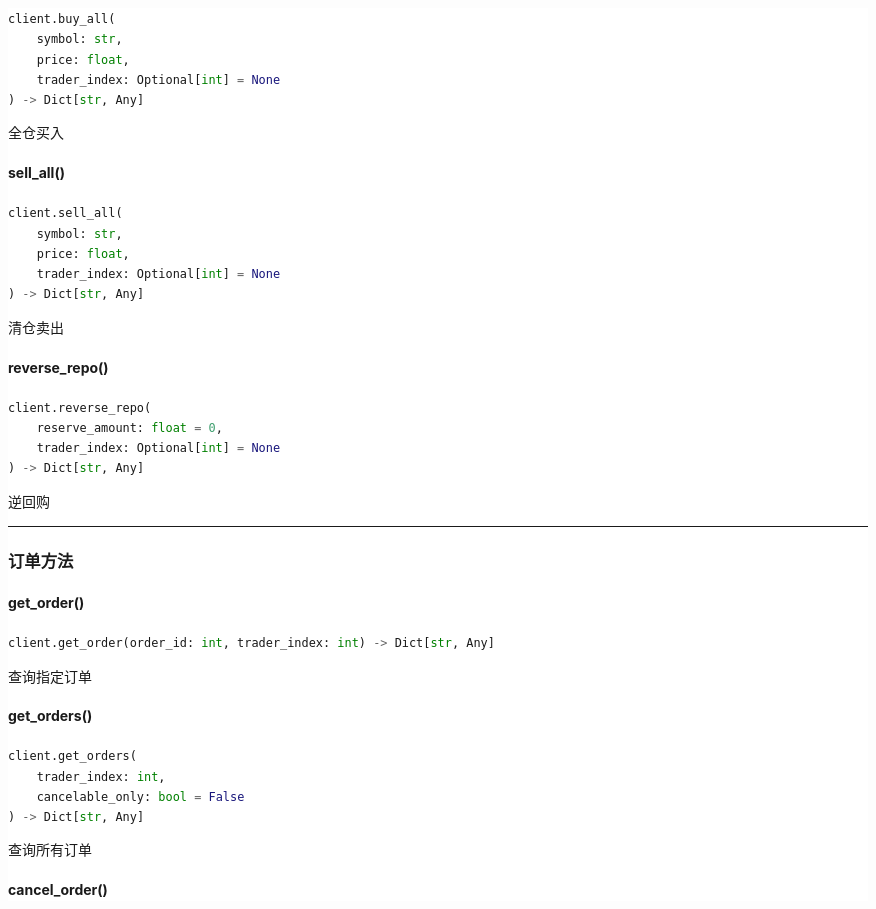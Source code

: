 ```python
client.buy_all(
    symbol: str,
    price: float,
    trader_index: Optional[int] = None
) -> Dict[str, Any]
```

全仓买入

#### sell_all()

```python
client.sell_all(
    symbol: str,
    price: float,
    trader_index: Optional[int] = None
) -> Dict[str, Any]
```

清仓卖出

#### reverse_repo()

```python
client.reverse_repo(
    reserve_amount: float = 0,
    trader_index: Optional[int] = None
) -> Dict[str, Any]
```

逆回购

---

### 订单方法

#### get_order()

```python
client.get_order(order_id: int, trader_index: int) -> Dict[str, Any]
```

查询指定订单

#### get_orders()

```python
client.get_orders(
    trader_index: int,
    cancelable_only: bool = False
) -> Dict[str, Any]
```

查询所有订单

#### cancel_order()
